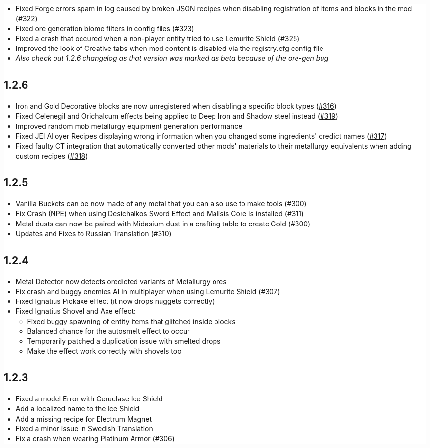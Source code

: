 - Fixed Forge errors spam in log caused by broken JSON recipes when disabling registration of items and blocks in the mod ([#322](https://github.com/Davoleo/Metallurgy-4-Reforged/issues/322))
- Fixed ore generation biome filters in config files ([#323](https://github.com/Davoleo/Metallurgy-4-Reforged/issues/323))
- Fixed a crash that occured when a non-player entity tried to use Lemurite Shield ([#325](https://github.com/Davoleo/Metallurgy-4-Reforged/issues/325))
- Improved the look of Creative tabs when mod content is disabled via the registry.cfg config file
- *Also check out 1.2.6 changelog as that version was marked as beta because of the ore-gen bug*

## 1.2.6

- Iron and Gold Decorative blocks are now unregistered when disabling a specific block types ([#316](https://github.com/Davoleo/Metallurgy-4-Reforged/issues/316))
- Fixed Celenegil and Orichalcum effects being applied to Deep Iron and Shadow steel instead ([#319](https://github.com/Davoleo/Metallurgy-4-Reforged/issues/319))
- Improved random mob metallurgy equipment generation performance
- Fixed JEI Alloyer Recipes displaying wrong information when you changed some ingredients' oredict names ([#317](https://github.com/Davoleo/Metallurgy-4-Reforged/issues/317))
- Fixed faulty CT integration that automatically converted other mods' materials to their metallurgy equivalents when adding custom recipes ([#318](https://github.com/Davoleo/Metallurgy-4-Reforged/issues/318))

## 1.2.5

- Vanilla Buckets can be now made of any metal that you can also use to make tools ([#300](https://github.com/Davoleo/Metallurgy-4-Reforged/issues/300))
- Fix Crash (NPE) when using Desichalkos Sword Effect and Malisis Core is installed ([#311](https://github.com/Davoleo/Metallurgy-4-Reforged/issues/311))
- Metal dusts can now be paired with Midasium dust in a crafting table to create Gold ([#300](https://github.com/Davoleo/Metallurgy-4-Reforged/issues/300))
- Updates and Fixes to Russian Translation ([#310](https://github.com/Davoleo/Metallurgy-4-Reforged/pull/310))

## 1.2.4

- Metal Detector now detects oredicted variants of Metallurgy ores
- Fix crash and buggy enemies AI in multiplayer when using Lemurite Shield ([#307](https://github.com/Davoleo/Metallurgy-4-Reforged/issues/307))
- Fixed Ignatius Pickaxe effect (it now drops nuggets correctly)
- Fixed Ignatius Shovel and Axe effect:
	- Fixed buggy spawning of entity items that glitched inside blocks
	- Balanced chance for the autosmelt effect to occur
	- Temporarily patched a duplication issue with smelted drops
	- Make the effect work correctly with shovels too

## 1.2.3

- Fixed a model Error with Ceruclase Ice Shield
- Add a localized name to the Ice Shield
- Add a missing recipe for Electrum Magnet
- Fixed a minor issue in Swedish Translation
- Fix a crash when wearing Platinum Armor ([#306](https://github.com/Davoleo/Metallurgy-4-Reforged/issues/306))

